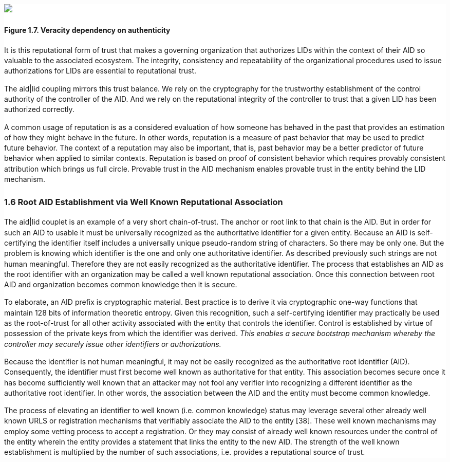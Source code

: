 <img src="https://raw.githubusercontent.com/WebOfTrust/keridoc/gh-pages/images/uidt/veracity-authenticity.png" width="150"/>

#### Figure 1.7.  Veracity dependency on authenticity

It is this reputational form of trust that makes a governing organization that authorizes LIDs within the context of their AID so valuable to the associated ecosystem. The integrity, consistency and repeatability of the organizational procedures used to issue authorizations for LIDs are essential to reputational trust.

The aid|lid coupling mirrors this trust balance. We rely on the cryptography for the trustworthy establishment of the control authority of the controller of the AID. And we rely on the reputational integrity of the controller to trust that a given LID has been authorized correctly.

A common usage of reputation is as a considered evaluation of how someone has behaved in the past that provides an estimation of how they might behave in the future. In other words, reputation is a measure of past behavior that may be used to predict future behavior. The context of a reputation may also be important, that is, past behavior may be a better predictor of future behavior when applied to similar contexts. Reputation is based on proof of consistent behavior which requires provably consistent attribution which brings us full circle. Provable trust in the AID mechanism enables provable trust in the entity behind the LID mechanism.

### 1.6 Root AID Establishment via Well Known Reputational Association

The aid|lid couplet is an example of a very short chain-of-trust. The anchor or root link to that chain is the AID. But in order for such an AID to usable it must be universally recognized as the authoritative identifier for a given entity. Because an AID is self-certifying the identifier itself includes a universally unique pseudo-random string of characters. So there may be only one. But the problem is knowing which identifier is the one and only one authoritative identifier. As described previously such strings are not human meaningful. Therefore they are not easily recognized as the authoritative identifier. The process that establishes an AID as the root identifier with an organization may be called a well known reputational association. Once this connection between root AID and organization becomes common knowledge then it is secure.

To elaborate, an AID prefix is cryptographic material. Best practice is to derive it via cryptographic one-way functions that maintain 128 bits of information theoretic entropy. Given this recognition, such a self-certifying identifier may practically be used as the root-of-trust for all other activity associated with the entity that controls the identifier. Control is established by virtue of possession of the private keys from which the identifier was derived. *This enables a secure bootstrap mechanism whereby the controller may securely issue other identifiers or authorizations.*

Because the identifier is not human meaningful, it may not be easily recognized as the authoritative root identifier (AID). Consequently, the identifier must first become well known as authoritative for that entity. This association becomes secure once it has become sufficiently well known that an attacker may not fool any verifier into recognizing a different identifier as the authoritative root identifier. In other words, the association between the AID and the entity must become common knowledge.

The process of elevating an identifier to well known (i.e. common knowledge) status may leverage several other already well known URLS or registration mechanisms that verifiably associate the AID to the entity [38]. These well known mechanisms may employ some vetting process to accept a registration. Or they may consist of already well known resources under the control of the entity wherein the entity provides a statement that links the entity to the new AID. The strength of the well known establishment is multiplied by the number of such associations, i.e. provides a reputational source of trust.
  